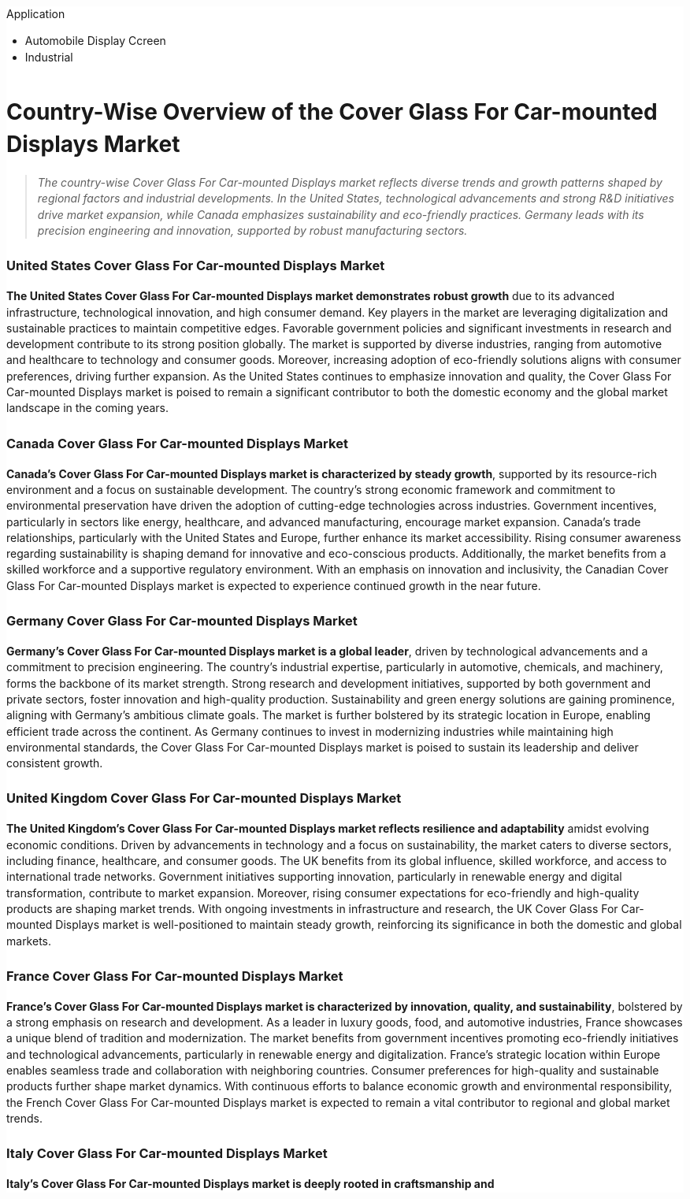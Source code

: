 Application</h3><ul><li>Automobile Display Ccreen</li><li>Industrial</li></ul><h1><span class="">Country-Wise Overview of the Cover Glass For Car-mounted Displays Market<br /></span></h1><blockquote><p><em><span class="">The country-wise Cover Glass For Car-mounted Displays market reflects diverse trends and growth patterns shaped by regional factors and industrial developments. In the United States, technological advancements and strong R&amp;D initiatives drive market expansion, while Canada emphasizes sustainability and eco-friendly practices. Germany leads with its precision engineering and innovation, supported by robust manufacturing sectors.</span></em></p></blockquote><h3><strong>United States Cover Glass For Car-mounted Displays Market</strong></h3><p><strong>The United States Cover Glass For Car-mounted Displays market demonstrates robust growth</strong> due to its advanced infrastructure, technological innovation, and high consumer demand. Key players in the market are leveraging digitalization and sustainable practices to maintain competitive edges. Favorable government policies and significant investments in research and development contribute to its strong position globally. The market is supported by diverse industries, ranging from automotive and healthcare to technology and consumer goods. Moreover, increasing adoption of eco-friendly solutions aligns with consumer preferences, driving further expansion. As the United States continues to emphasize innovation and quality, the Cover Glass For Car-mounted Displays market is poised to remain a significant contributor to both the domestic economy and the global market landscape in the coming years.</p><h3><strong>Canada Cover Glass For Car-mounted Displays Market</strong></h3><p><strong>Canada&rsquo;s Cover Glass For Car-mounted Displays market is characterized by steady growth</strong>, supported by its resource-rich environment and a focus on sustainable development. The country&rsquo;s strong economic framework and commitment to environmental preservation have driven the adoption of cutting-edge technologies across industries. Government incentives, particularly in sectors like energy, healthcare, and advanced manufacturing, encourage market expansion. Canada&rsquo;s trade relationships, particularly with the United States and Europe, further enhance its market accessibility. Rising consumer awareness regarding sustainability is shaping demand for innovative and eco-conscious products. Additionally, the market benefits from a skilled workforce and a supportive regulatory environment. With an emphasis on innovation and inclusivity, the Canadian Cover Glass For Car-mounted Displays market is expected to experience continued growth in the near future.</p><h3><strong>Germany Cover Glass For Car-mounted Displays Market</strong></h3><p><strong>Germany&rsquo;s Cover Glass For Car-mounted Displays market is a global leader</strong>, driven by technological advancements and a commitment to precision engineering. The country&rsquo;s industrial expertise, particularly in automotive, chemicals, and machinery, forms the backbone of its market strength. Strong research and development initiatives, supported by both government and private sectors, foster innovation and high-quality production. Sustainability and green energy solutions are gaining prominence, aligning with Germany&rsquo;s ambitious climate goals. The market is further bolstered by its strategic location in Europe, enabling efficient trade across the continent. As Germany continues to invest in modernizing industries while maintaining high environmental standards, the Cover Glass For Car-mounted Displays market is poised to sustain its leadership and deliver consistent growth.</p><h3><strong>United Kingdom Cover Glass For Car-mounted Displays Market</strong></h3><p><strong>The United Kingdom&rsquo;s Cover Glass For Car-mounted Displays market reflects resilience and adaptability</strong> amidst evolving economic conditions. Driven by advancements in technology and a focus on sustainability, the market caters to diverse sectors, including finance, healthcare, and consumer goods. The UK benefits from its global influence, skilled workforce, and access to international trade networks. Government initiatives supporting innovation, particularly in renewable energy and digital transformation, contribute to market expansion. Moreover, rising consumer expectations for eco-friendly and high-quality products are shaping market trends. With ongoing investments in infrastructure and research, the UK Cover Glass For Car-mounted Displays market is well-positioned to maintain steady growth, reinforcing its significance in both the domestic and global markets.</p><h3><strong>France Cover Glass For Car-mounted Displays Market</strong></h3><p><strong>France&rsquo;s Cover Glass For Car-mounted Displays market is characterized by innovation, quality, and sustainability</strong>, bolstered by a strong emphasis on research and development. As a leader in luxury goods, food, and automotive industries, France showcases a unique blend of tradition and modernization. The market benefits from government incentives promoting eco-friendly initiatives and technological advancements, particularly in renewable energy and digitalization. France&rsquo;s strategic location within Europe enables seamless trade and collaboration with neighboring countries. Consumer preferences for high-quality and sustainable products further shape market dynamics. With continuous efforts to balance economic growth and environmental responsibility, the French Cover Glass For Car-mounted Displays market is expected to remain a vital contributor to regional and global market trends.</p><h3><strong>Italy Cover Glass For Car-mounted Displays Market</strong></h3><p><strong>Italy&rsquo;s Cover Glass For Car-mounted Displays market is deeply rooted in craftsmanship and